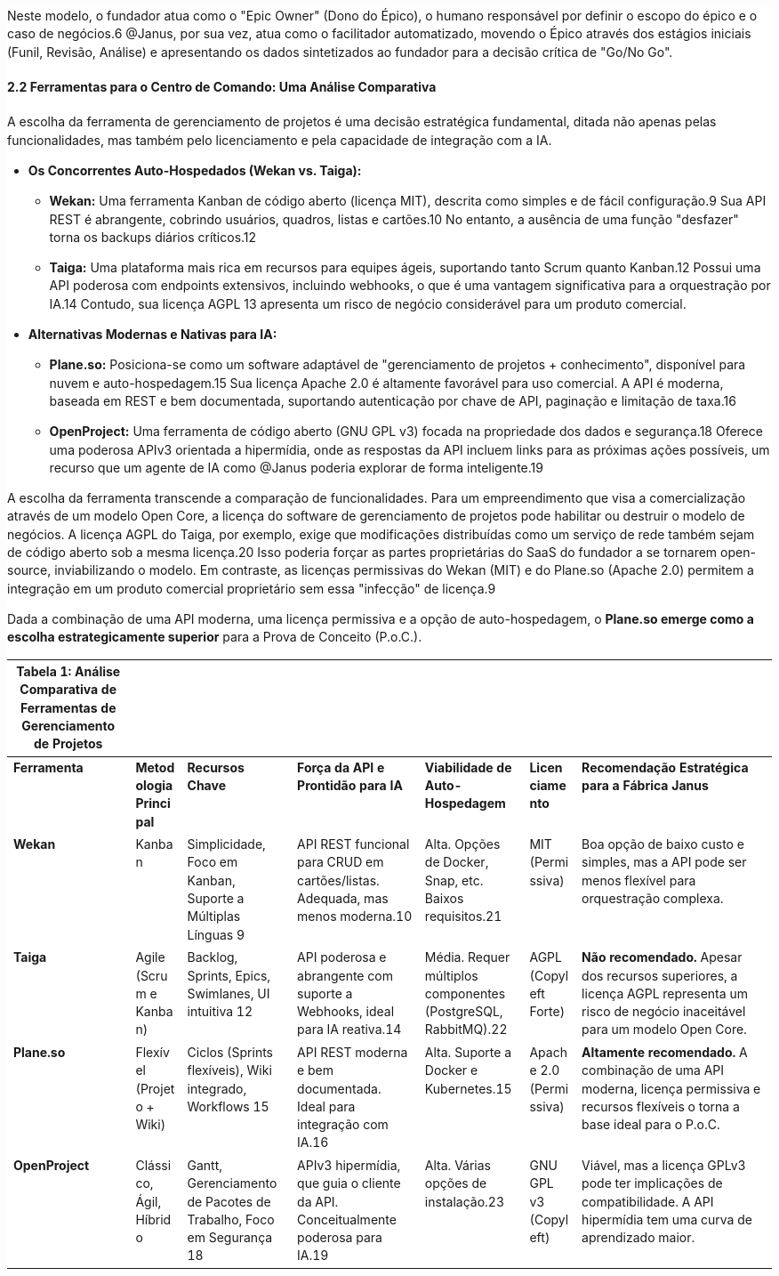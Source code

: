 
Neste modelo, o fundador atua como o "Epic Owner" (Dono do Épico), o humano responsável por definir o escopo do épico e o caso de negócios.6 @Janus, por sua vez, atua como o facilitador automatizado, movendo o Épico através dos estágios iniciais (Funil, Revisão, Análise) e apresentando os dados sintetizados ao fundador para a decisão crítica de "Go/No Go".

#### **2.2 Ferramentas para o Centro de Comando: Uma Análise Comparativa**

A escolha da ferramenta de gerenciamento de projetos é uma decisão estratégica fundamental, ditada não apenas pelas funcionalidades, mas também pelo licenciamento e pela capacidade de integração com a IA.

- **Os Concorrentes Auto-Hospedados (Wekan vs. Taiga):**
    
    - **Wekan:** Uma ferramenta Kanban de código aberto (licença MIT), descrita como simples e de fácil configuração.9 Sua API REST é abrangente, cobrindo usuários, quadros, listas e cartões.10 No entanto, a ausência de uma função "desfazer" torna os backups diários críticos.12
        
    - **Taiga:** Uma plataforma mais rica em recursos para equipes ágeis, suportando tanto Scrum quanto Kanban.12 Possui uma API poderosa com endpoints extensivos, incluindo webhooks, o que é uma vantagem significativa para a orquestração por IA.14 Contudo, sua licença AGPL 13 apresenta um risco de negócio considerável para um produto comercial.
        
- **Alternativas Modernas e Nativas para IA:**
    
    - **Plane.so:** Posiciona-se como um software adaptável de "gerenciamento de projetos + conhecimento", disponível para nuvem e auto-hospedagem.15 Sua licença Apache 2.0 é altamente favorável para uso comercial. A API é moderna, baseada em REST e bem documentada, suportando autenticação por chave de API, paginação e limitação de taxa.16
        
    - **OpenProject:** Uma ferramenta de código aberto (GNU GPL v3) focada na propriedade dos dados e segurança.18 Oferece uma poderosa APIv3 orientada a hipermídia, onde as respostas da API incluem links para as próximas ações possíveis, um recurso que um agente de IA como @Janus poderia explorar de forma inteligente.19
        

A escolha da ferramenta transcende a comparação de funcionalidades. Para um empreendimento que visa a comercialização através de um modelo Open Core, a licença do software de gerenciamento de projetos pode habilitar ou destruir o modelo de negócios. A licença AGPL do Taiga, por exemplo, exige que modificações distribuídas como um serviço de rede também sejam de código aberto sob a mesma licença.20 Isso poderia forçar as partes proprietárias do SaaS do fundador a se tornarem open-source, inviabilizando o modelo. Em contraste, as licenças permissivas do Wekan (MIT) e do Plane.so (Apache 2.0) permitem a integração em um produto comercial proprietário sem essa "infecção" de licença.9

Dada a combinação de uma API moderna, uma licença permissiva e a opção de auto-hospedagem, o **Plane.so emerge como a escolha estrategicamente superior** para a Prova de Conceito (P.o.C.).

|Tabela 1: Análise Comparativa de Ferramentas de Gerenciamento de Projetos|||||||
|---|---|---|---|---|---|---|
|**Ferramenta**|**Metodologia Principal**|**Recursos Chave**|**Força da API e Prontidão para IA**|**Viabilidade de Auto-Hospedagem**|**Licenciamento**|**Recomendação Estratégica para a Fábrica Janus**|
|**Wekan**|Kanban|Simplicidade, Foco em Kanban, Suporte a Múltiplas Línguas 9|API REST funcional para CRUD em cartões/listas. Adequada, mas menos moderna.10|Alta. Opções de Docker, Snap, etc. Baixos requisitos.21|MIT (Permissiva)|Boa opção de baixo custo e simples, mas a API pode ser menos flexível para orquestração complexa.|
|**Taiga**|Agile (Scrum e Kanban)|Backlog, Sprints, Epics, Swimlanes, UI intuitiva 12|API poderosa e abrangente com suporte a Webhooks, ideal para IA reativa.14|Média. Requer múltiplos componentes (PostgreSQL, RabbitMQ).22|AGPL (Copyleft Forte)|**Não recomendado.** Apesar dos recursos superiores, a licença AGPL representa um risco de negócio inaceitável para um modelo Open Core.|
|**Plane.so**|Flexível (Projeto + Wiki)|Ciclos (Sprints flexíveis), Wiki integrado, Workflows 15|API REST moderna e bem documentada. Ideal para integração com IA.16|Alta. Suporte a Docker e Kubernetes.15|Apache 2.0 (Permissiva)|**Altamente recomendado.** A combinação de uma API moderna, licença permissiva e recursos flexíveis o torna a base ideal para o P.o.C.|
|**OpenProject**|Clássico, Ágil, Híbrido|Gantt, Gerenciamento de Pacotes de Trabalho, Foco em Segurança 18|APIv3 hipermídia, que guia o cliente da API. Conceitualmente poderosa para IA.19|Alta. Várias opções de instalação.23|GNU GPL v3 (Copyleft)|Viável, mas a licença GPLv3 pode ter implicações de compatibilidade. A API hipermídia tem uma curva de aprendizado maior.|
